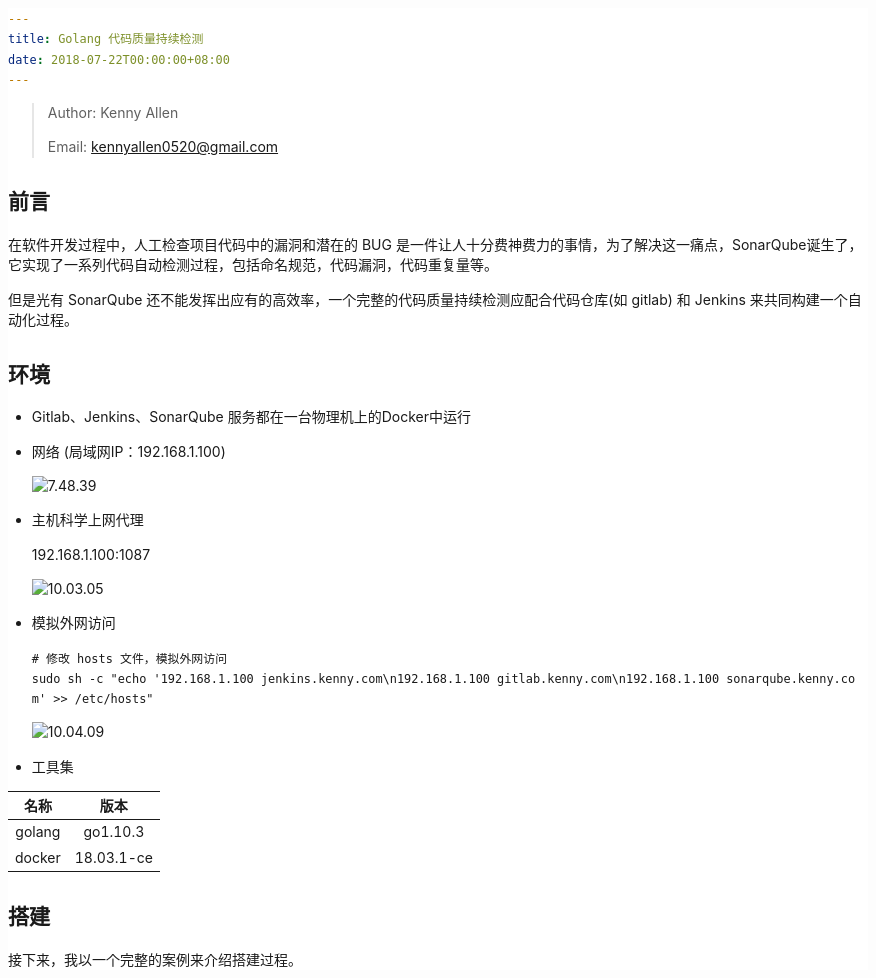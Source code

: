 ```yaml
---
title: Golang 代码质量持续检测
date: 2018-07-22T00:00:00+08:00
---
```


> Author: Kenny Allen
>
> Email:    kennyallen0520@gmail.com

## 前言

在软件开发过程中，人工检查项目代码中的漏洞和潜在的 BUG 是一件让人十分费神费力的事情，为了解决这一痛点，SonarQube诞生了，它实现了一系列代码自动检测过程，包括命名规范，代码漏洞，代码重复量等。

但是光有 SonarQube 还不能发挥出应有的高效率，一个完整的代码质量持续检测应配合代码仓库(如 gitlab) 和 Jenkins 来共同构建一个自动化过程。

## 环境

* Gitlab、Jenkins、SonarQube 服务都在一台物理机上的Docker中运行

* 网络 (局域网IP：192.168.1.100)

   ![7.48.39](/images/articles/sonarqube-for-golang/01.png)

* 主机科学上网代理

   192.168.1.100:1087

   ![10.03.05](/images/articles/sonarqube-for-golang/44.png)

* 模拟外网访问

   ```shell
   # 修改 hosts 文件，模拟外网访问
   sudo sh -c "echo '192.168.1.100 jenkins.kenny.com\n192.168.1.100 gitlab.kenny.com\n192.168.1.100 sonarqube.kenny.com' >> /etc/hosts"
   ```
   ![10.04.09](/images/articles/sonarqube-for-golang/45.png)

* 工具集


|  名称  |    版本    |
| :----: | :--------: |
| golang |  go1.10.3  |
| docker | 18.03.1-ce |

## 搭建

接下来，我以一个完整的案例来介绍搭建过程。
